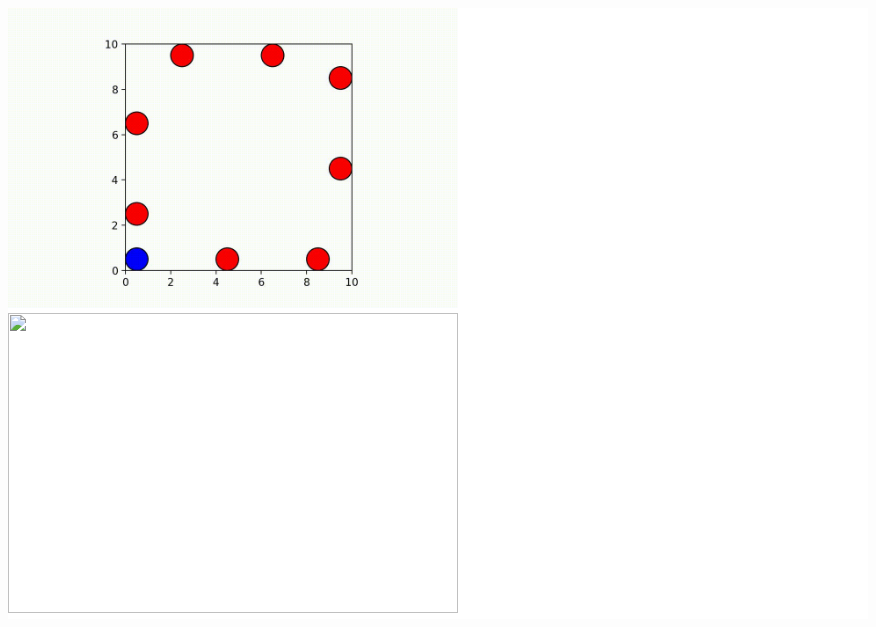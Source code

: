 <img src="./results/results_gif/nmpc_synchronized.gif" width="450" height="300"/> <img src="./results/results_gif/nmpc_synchronized_big.gif" width="450" height="300"/>